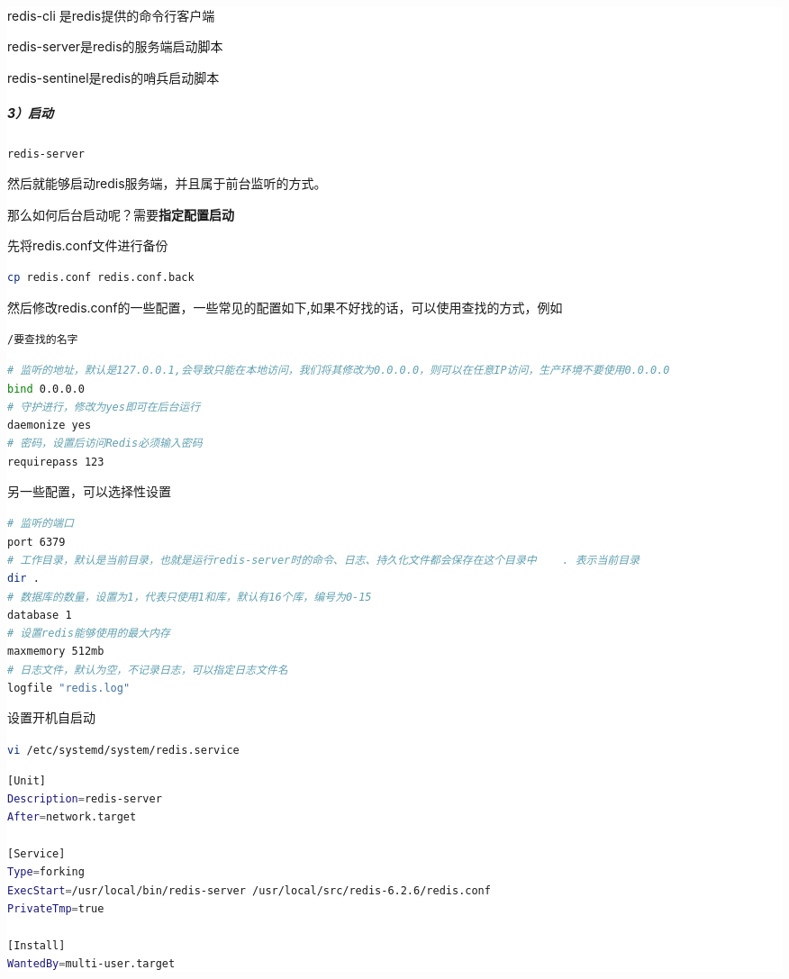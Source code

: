 redis-cli 是redis提供的命令行客户端

redis-server是redis的服务端启动脚本

redis-sentinel是redis的哨兵启动脚本

##### **3）启动**

```bash
redis-server
```

然后就能够启动redis服务端，并且属于前台监听的方式。

那么如何后台启动呢？需要**指定配置启动**

先将redis.conf文件进行备份

```bash
cp redis.conf redis.conf.back
```

然后修改redis.conf的一些配置，一些常见的配置如下,如果不好找的话，可以使用查找的方式，例如

```
/要查找的名字
```

```bash
# 监听的地址，默认是127.0.0.1,会导致只能在本地访问，我们将其修改为0.0.0.0，则可以在任意IP访问，生产环境不要使用0.0.0.0
bind 0.0.0.0
# 守护进行，修改为yes即可在后台运行
daemonize yes
# 密码，设置后访问Redis必须输入密码
requirepass 123
```

另一些配置，可以选择性设置

```bash
# 监听的端口
port 6379
# 工作目录，默认是当前目录，也就是运行redis-server时的命令、日志、持久化文件都会保存在这个目录中    . 表示当前目录
dir .
# 数据库的数量，设置为1，代表只使用1和库，默认有16个库，编号为0-15
database 1
# 设置redis能够使用的最大内存
maxmemory 512mb
# 日志文件，默认为空，不记录日志，可以指定日志文件名
logfile "redis.log"
```

设置开机自启动

```bash
vi /etc/systemd/system/redis.service
```

```bash
[Unit]
Description=redis-server
After=network.target

[Service]
Type=forking
ExecStart=/usr/local/bin/redis-server /usr/local/src/redis-6.2.6/redis.conf
PrivateTmp=true

[Install]
WantedBy=multi-user.target
```
